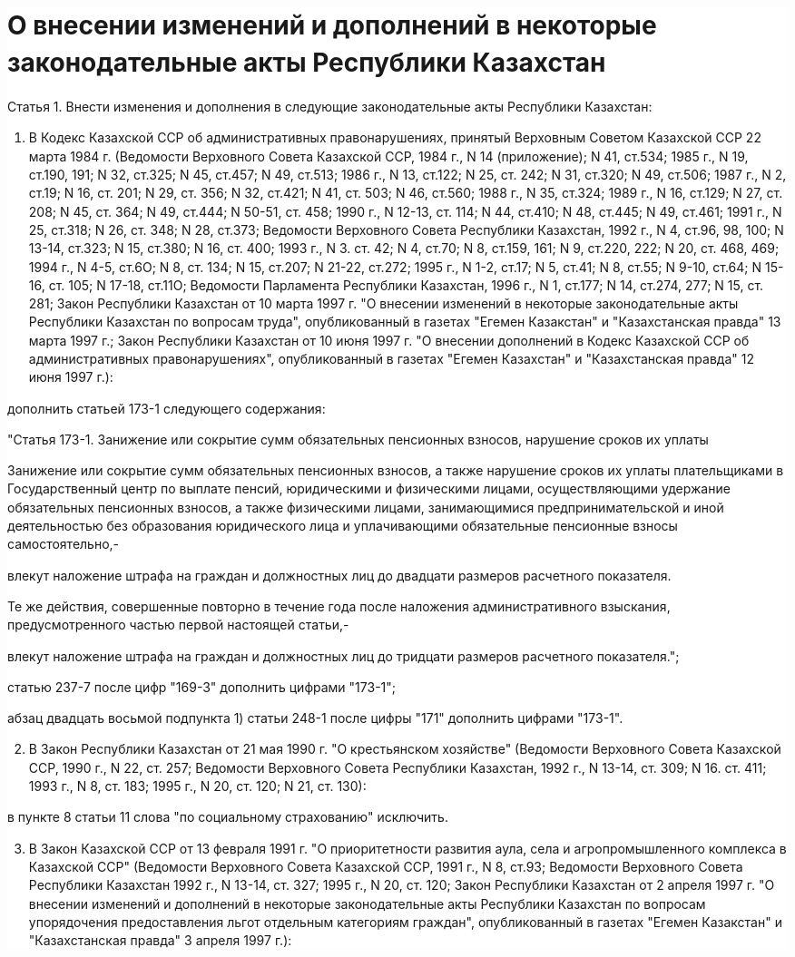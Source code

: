 # О внесении изменений и дополнений в некоторые законодательные акты Республики Казахстан

Статья 1. Внести изменения и дополнения в следующие законодательные акты Республики Казахстан:

1. В Кодекс Казахской ССР об административных правонарушениях, принятый Верховным Советом Казахской ССР 22 марта 1984 г. (Ведомости Верховного Совета Казахской ССР, 1984 г., N 14 (приложение); N 41, ст.534; 1985 г., N 19, ст.190, 191; N 32, ст.325; N 45, ст.457; N 49, ст.513; 1986 г., N 13, ст.122; N 25, ст. 242; N 31, ст.320; N 49, ст.506; 1987 г., N 2, ст.19; N 16, ст. 201; N 29, ст. 356; N 32, ст.421; N 41, ст. 503; N 46, ст.560; 1988 г., N 35, ст.324; 1989 г., N 16, ст.129; N 27, ст. 208; N 45, ст. 364; N 49, ст.444; N 50-51, ст. 458; 1990 г., N 12-13, ст. 114; N 44, ст.410; N 48, ст.445; N 49, ст.461; 1991 г., N 25, ст.318; N 26, ст. 348; N 28, ст.373; Ведомости Верховного Совета Республики Казахстан, 1992 г., N 4, ст.96, 98, 100; N 13-14, ст.323; N 15, ст.380; N 16, ст. 400; 1993 г., N 3. ст. 42; N 4, ст.70; N 8, ст.159, 161; N 9, ст.220, 222; N 20, ст. 468, 469; 1994 г., N 4-5, ст.6О; N 8, ст. 134; N 15, ст.207; N 21-22, ст.272; 1995 г., N 1-2, ст.17; N 5, ст.41; N 8, ст.55; N 9-10, ст.64; N 15-16, ст. 105; N 17-18, ст.11О; Ведомости Парламента Республики Казахстан, 1996 г., N 1, ст.177; N 14, ст.274, 277; N 15, ст. 281; Закон Республики Казахстан от 10 марта 1997 г. "О внесении изменений в некоторые законодательные акты Республики Казахстан по вопросам труда", опубликованный в газетах "Егемен Казакстан" и "Казахстанская правда" 13 марта 1997 г.; Закон Республики Казахстан от 10 июня 1997 г. "О внесении дополнений в Кодекс Казахской ССР об административных правонарушениях", опубликованный в газетах "Егемен Казахстан" и "Казахстанская правда" 12 июня 1997 г.):

дополнить статьей 173-1 следующего содержания:

"Статья 173-1. Занижение или сокрытие сумм обязательных пенсионных взносов, нарушение сроков их уплаты

Занижение или сокрытие сумм обязательных пенсионных взносов, а также нарушение сроков их уплаты плательщиками в Государственный центр по выплате пенсий, юридическими и физическими лицами, осуществляющими удержание обязательных пенсионных взносов, а также физическими лицами, занимающимися предпринимательской и иной деятельностью без образования юридического лица и уплачивающими обязательные пенсионные взносы самостоятельно,-

влекут наложение штрафа на граждан и должностных лиц до двадцати размеров расчетного показателя.

Те же действия, совершенные повторно в течение года после наложения административного взыскания, предусмотренного частью первой настоящей статьи,-

влекут наложение штрафа на граждан и должностных лиц до тридцати размеров расчетного показателя.";

статью 237-7 после цифр "169-3" дополнить цифрами "173-1";

абзац двадцать восьмой подпункта 1) статьи 248-1 после цифры "171" дополнить цифрами "173-1".

2. В Закон Республики Казахстан от 21 мая 1990 г. "О крестьянском хозяйстве" (Ведомости Верховного Совета Казахской ССР, 1990 г., N 22, ст. 257; Ведомости Верховного Совета Республики Казахстан, 1992 г., N 13-14, ст. 309; N 16. ст. 411; 1993 г., N 8, ст. 183; 1995 г., N 20, ст. 120; N 21, ст. 130):

в пункте 8 статьи 11 слова "по социальному страхованию" исключить.

3. В Закон Казахской ССР от 13 февраля 1991 г. "О приоритетности развития аула, села и агропромышленного комплекса в Казахской ССР" (Ведомости Верховного Совета Казахской ССР, 1991 г., N 8, ст.93; Ведомости Верховного Совета Республики Казахстан 1992 г., N 13-14, ст. 327; 1995 г., N 20, ст. 120; Закон Республики Казахстан от 2 апреля 1997 г. "О внесении изменений и дополнений в некоторые законодательные акты Республики Казахстан по вопросам упорядочения предоставления льгот отдельным категориям граждан", опубликованный в газетах "Егемен Казакстан" и "Казахстанская правда" 3 апреля 1997 г.):
